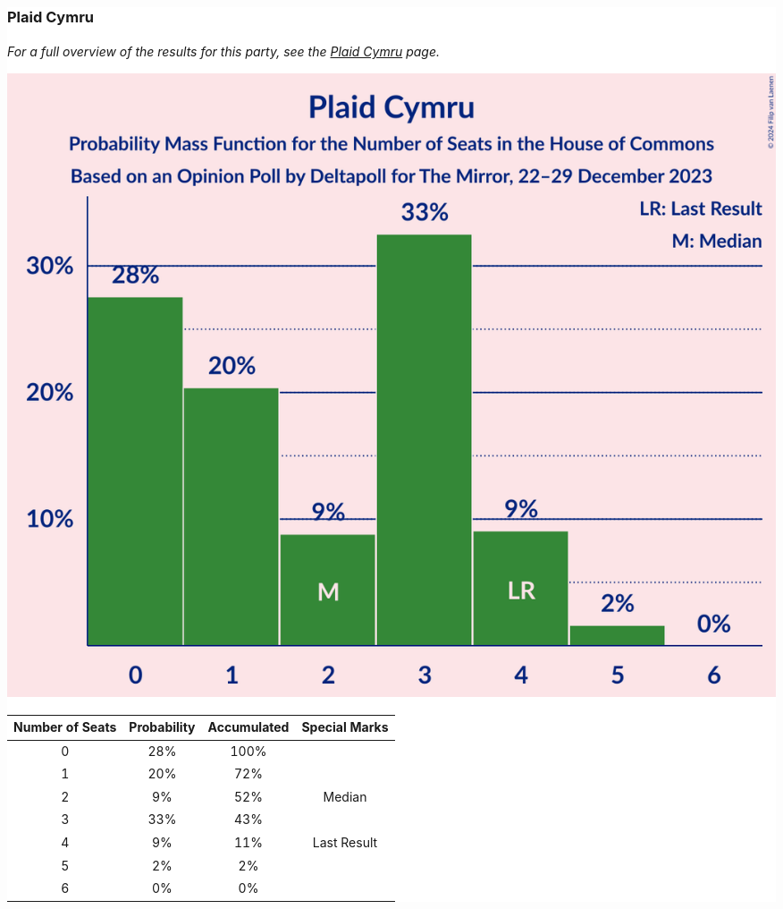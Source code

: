 ### Plaid Cymru

*For a full overview of the results for this party, see the [Plaid Cymru](party-plaidcymru.html) page.*

![Graph with seats probability mass function not yet produced](2023-12-29-Deltapoll-seats-pmf-plaidcymru.png "Seats Probability Mass Function")

| Number of Seats | Probability | Accumulated | Special Marks |
|:---------------:|:-----------:|:-----------:|:-------------:|
| 0 | 28% | 100% |  |
| 1 | 20% | 72% |  |
| 2 | 9% | 52% | Median |
| 3 | 33% | 43% |  |
| 4 | 9% | 11% | Last Result |
| 5 | 2% | 2% |  |
| 6 | 0% | 0% |  |
